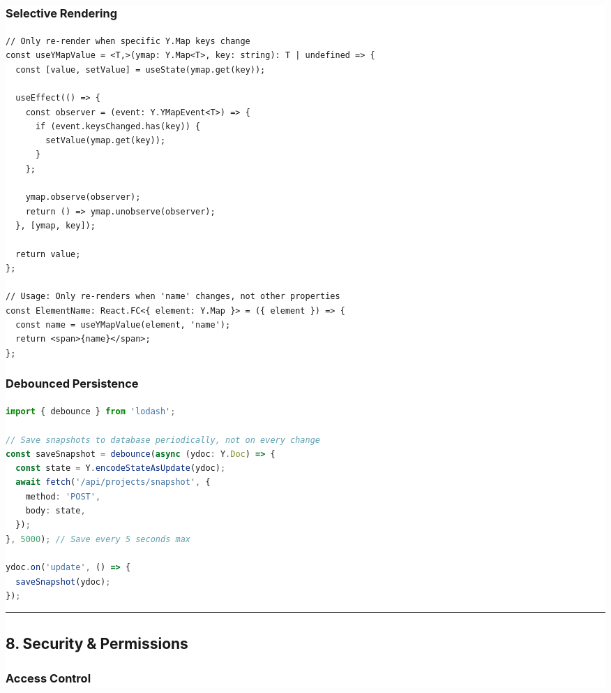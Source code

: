 ### Selective Rendering

```tsx
// Only re-render when specific Y.Map keys change
const useYMapValue = <T,>(ymap: Y.Map<T>, key: string): T | undefined => {
  const [value, setValue] = useState(ymap.get(key));

  useEffect(() => {
    const observer = (event: Y.YMapEvent<T>) => {
      if (event.keysChanged.has(key)) {
        setValue(ymap.get(key));
      }
    };

    ymap.observe(observer);
    return () => ymap.unobserve(observer);
  }, [ymap, key]);

  return value;
};

// Usage: Only re-renders when 'name' changes, not other properties
const ElementName: React.FC<{ element: Y.Map }> = ({ element }) => {
  const name = useYMapValue(element, 'name');
  return <span>{name}</span>;
};
```

### Debounced Persistence

```typescript
import { debounce } from 'lodash';

// Save snapshots to database periodically, not on every change
const saveSnapshot = debounce(async (ydoc: Y.Doc) => {
  const state = Y.encodeStateAsUpdate(ydoc);
  await fetch('/api/projects/snapshot', {
    method: 'POST',
    body: state,
  });
}, 5000); // Save every 5 seconds max

ydoc.on('update', () => {
  saveSnapshot(ydoc);
});
```

---

## 8. Security & Permissions

### Access Control
